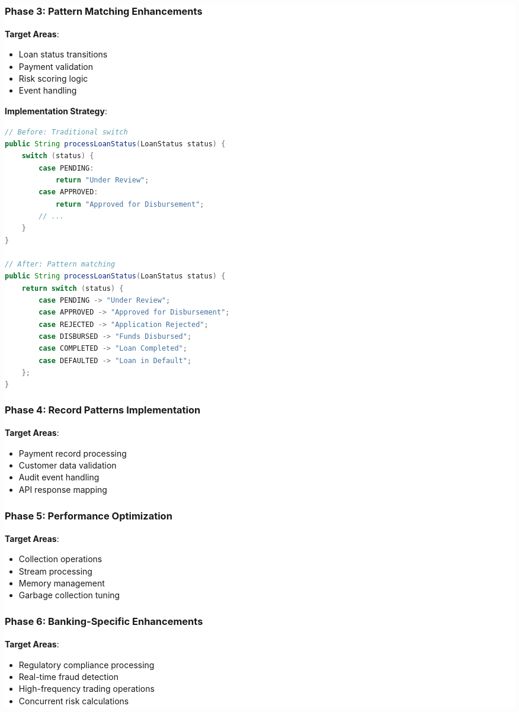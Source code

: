 ### Phase 3: Pattern Matching Enhancements
**Target Areas**:
- Loan status transitions
- Payment validation
- Risk scoring logic
- Event handling

**Implementation Strategy**:
```java
// Before: Traditional switch
public String processLoanStatus(LoanStatus status) {
    switch (status) {
        case PENDING:
            return "Under Review";
        case APPROVED:
            return "Approved for Disbursement";
        // ...
    }
}

// After: Pattern matching
public String processLoanStatus(LoanStatus status) {
    return switch (status) {
        case PENDING -> "Under Review";
        case APPROVED -> "Approved for Disbursement";
        case REJECTED -> "Application Rejected";
        case DISBURSED -> "Funds Disbursed";
        case COMPLETED -> "Loan Completed";
        case DEFAULTED -> "Loan in Default";
    };
}
```

### Phase 4: Record Patterns Implementation
**Target Areas**:
- Payment record processing
- Customer data validation
- Audit event handling
- API response mapping

### Phase 5: Performance Optimization
**Target Areas**:
- Collection operations
- Stream processing
- Memory management
- Garbage collection tuning

### Phase 6: Banking-Specific Enhancements
**Target Areas**:
- Regulatory compliance processing
- Real-time fraud detection
- High-frequency trading operations
- Concurrent risk calculations
